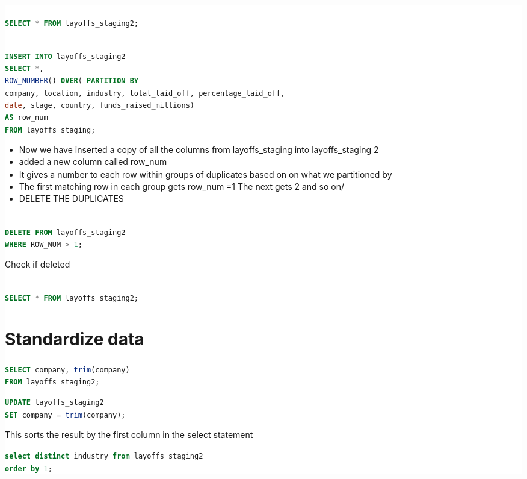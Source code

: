 ```sql

SELECT * FROM layoffs_staging2;
```


```sql

INSERT INTO layoffs_staging2
SELECT *,
ROW_NUMBER() OVER( PARTITION BY
company, location, industry, total_laid_off, percentage_laid_off,
date, stage, country, funds_raised_millions)
AS row_num
FROM layoffs_staging;
```

- Now we have inserted a copy of all the columns from layoffs_staging
into layoffs_staging 2
- added a new column called row_num
- It gives a number to each row within groups of duplicates based on
on what we partitioned by
- The first matching row in each group gets row_num =1
The next gets 2 and so on/
- DELETE THE DUPLICATES

```sql

DELETE FROM layoffs_staging2
WHERE ROW_NUM > 1;
```

Check if deleted
```sql

SELECT * FROM layoffs_staging2;
```


# Standardize data

```sql
SELECT company, trim(company)
FROM layoffs_staging2;
```

```sql
UPDATE layoffs_staging2
SET company = trim(company);
```

This sorts the result by the first column in the
select statement

```sql
select distinct industry from layoffs_staging2
order by 1;
```
